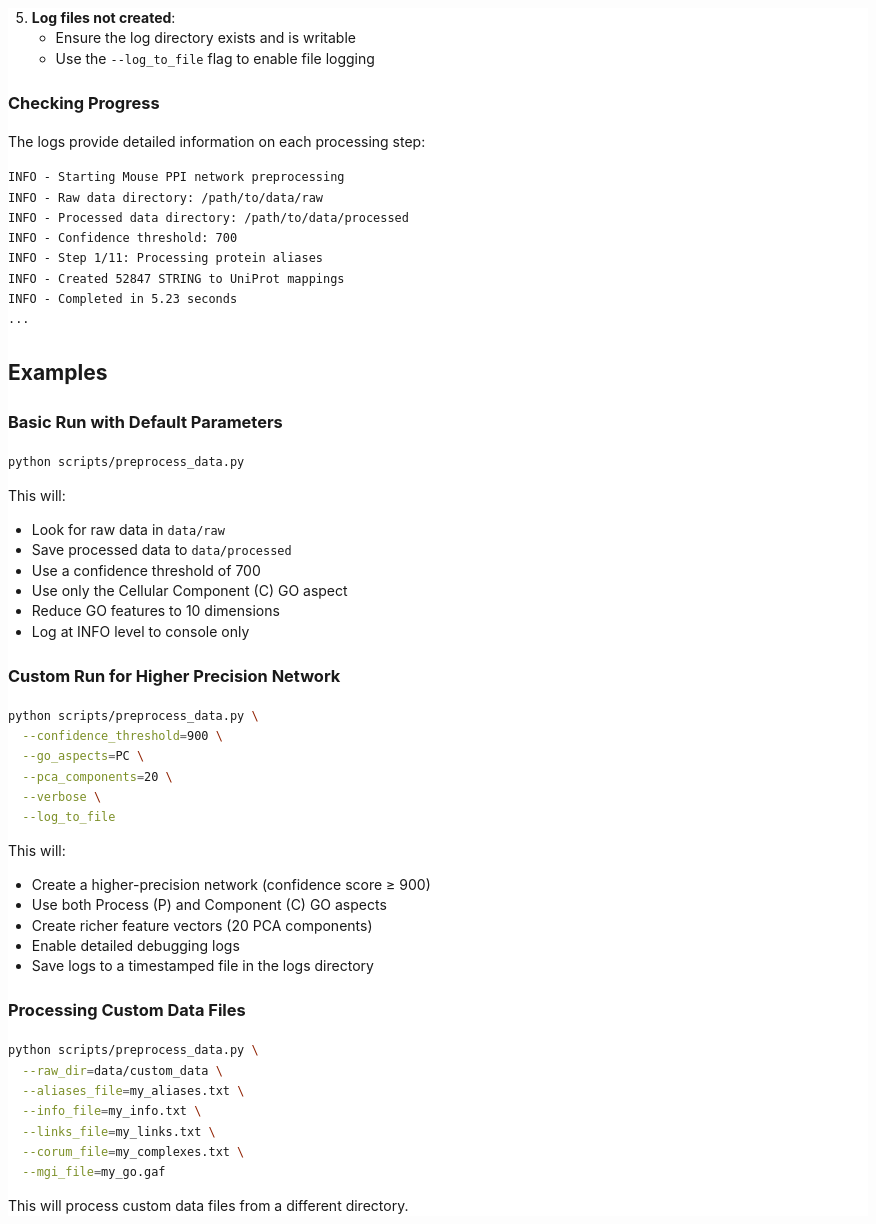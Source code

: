 5. **Log files not created**:
   - Ensure the log directory exists and is writable
   - Use the `--log_to_file` flag to enable file logging

### Checking Progress

The logs provide detailed information on each processing step:

```
INFO - Starting Mouse PPI network preprocessing
INFO - Raw data directory: /path/to/data/raw
INFO - Processed data directory: /path/to/data/processed
INFO - Confidence threshold: 700
INFO - Step 1/11: Processing protein aliases
INFO - Created 52847 STRING to UniProt mappings
INFO - Completed in 5.23 seconds
...
```

## Examples

### Basic Run with Default Parameters

```bash
python scripts/preprocess_data.py
```

This will:
- Look for raw data in `data/raw`
- Save processed data to `data/processed`
- Use a confidence threshold of 700
- Use only the Cellular Component (C) GO aspect
- Reduce GO features to 10 dimensions
- Log at INFO level to console only

### Custom Run for Higher Precision Network

```bash
python scripts/preprocess_data.py \
  --confidence_threshold=900 \
  --go_aspects=PC \
  --pca_components=20 \
  --verbose \
  --log_to_file
```

This will:
- Create a higher-precision network (confidence score ≥ 900)
- Use both Process (P) and Component (C) GO aspects
- Create richer feature vectors (20 PCA components)
- Enable detailed debugging logs
- Save logs to a timestamped file in the logs directory

### Processing Custom Data Files

```bash
python scripts/preprocess_data.py \
  --raw_dir=data/custom_data \
  --aliases_file=my_aliases.txt \
  --info_file=my_info.txt \
  --links_file=my_links.txt \
  --corum_file=my_complexes.txt \
  --mgi_file=my_go.gaf
```

This will process custom data files from a different directory.